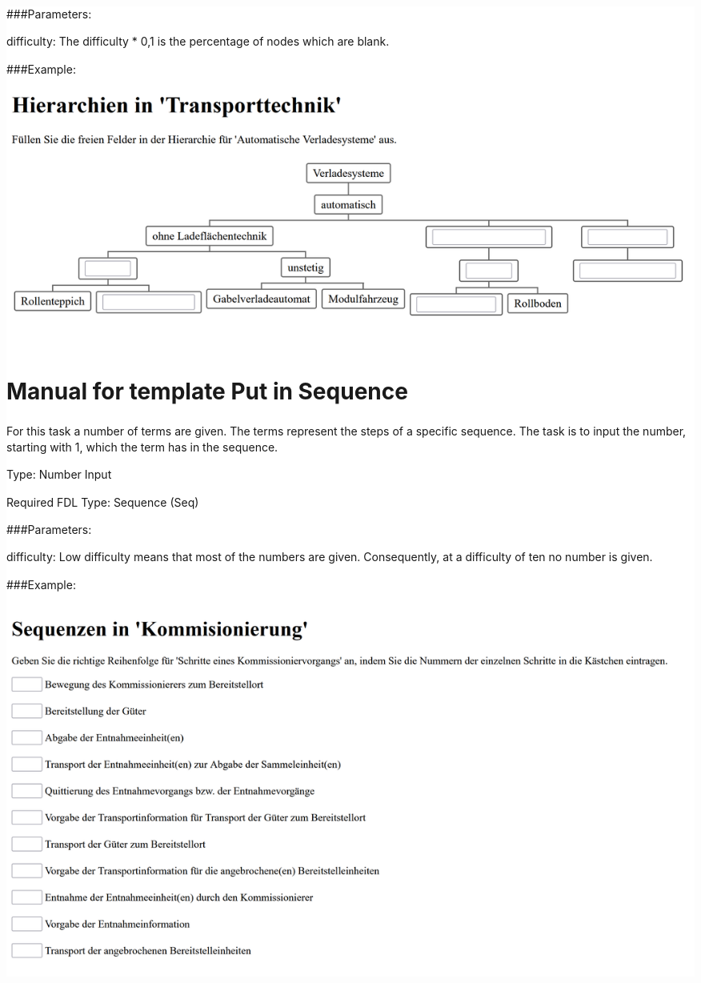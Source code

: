 ###Parameters:

difficulty: The difficulty * 0,1 is the percentage of nodes which are blank.

###Example:

![img.png](Images/taskInputHierarchyLabels.png)

# Manual for template Put in Sequence
For this task a number of terms are given. The terms represent the steps of a specific sequence. The task is to input the number, starting with 1, which the term has in the sequence.

Type: Number Input

Required FDL Type: Sequence (Seq)

###Parameters:

difficulty: Low difficulty means that most of the numbers are given. Consequently, at a difficulty of ten no number is given.

###Example:

![img.png](Images/taskPutInSeq.png)

